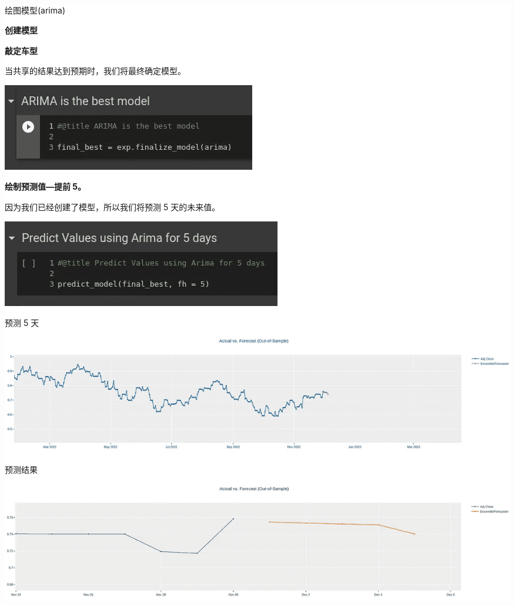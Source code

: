 绘图模型(arima)

**创建模型**

**敲定车型**

当共享的结果达到预期时，我们将最终确定模型。

![](img/1f56bf72567c54007c43725d8f236bf5.png)

**绘制预测值—提前 5。**

因为我们已经创建了模型，所以我们将预测 5 天的未来值。

![](img/25de80307b95b2c7b2a423e2276cb301.png)

预测 5 天

![](img/fa4fe7091ee12042948ddfd9b964e56b.png)

预测结果

![](img/f3e07679a57a5fa2ac4c17362969b10f.png)

